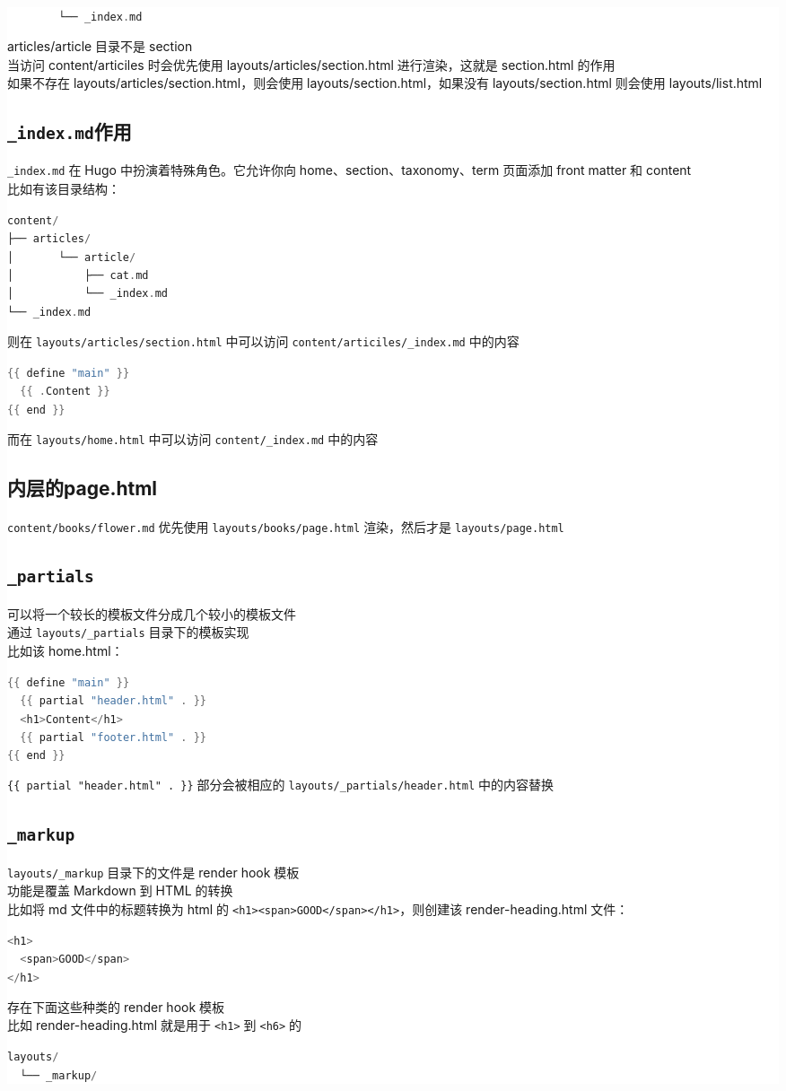 ```go
        └── _index.md
```
articles/article 目录不是 section
<br/>
当访问 content/articiles 时会优先使用 layouts/articles/section.html 进行渲染，这就是 section.html 的作用
<br/>
如果不存在 layouts/articles/section.html，则会使用 layouts/section.html，如果没有 layouts/section.html 则会使用 layouts/list.html
## `_index.md`作用
`_index.md` 在 Hugo 中扮演着特殊角色。它允许你向 home、section、taxonomy、term 页面添加 front matter 和 content
<br/>
比如有该目录结构：
```go
content/
├── articles/
│       └── article/
│           ├── cat.md
│           └── _index.md
└── _index.md
```
则在 `layouts/articles/section.html` 中可以访问 `content/articiles/_index.md` 中的内容
```go
{{ define "main" }}
  {{ .Content }}
{{ end }}
```
而在 `layouts/home.html` 中可以访问 `content/_index.md` 中的内容
## 内层的page.html
`content/books/flower.md` 优先使用 `layouts/books/page.html` 渲染，然后才是 `layouts/page.html`
## `_partials`
可以将一个较长的模板文件分成几个较小的模板文件
<br/>
通过 `layouts/_partials` 目录下的模板实现
<br/>
比如该 home.html：
```go
{{ define "main" }}
  {{ partial "header.html" . }}
  <h1>Content</h1>
  {{ partial "footer.html" . }}
{{ end }}
```
`{{ partial "header.html" . }}` 部分会被相应的 `layouts/_partials/header.html` 中的内容替换
## `_markup`
`layouts/_markup` 目录下的文件是 render hook 模板
<br/>
功能是覆盖 Markdown 到 HTML 的转换
<br/>
比如将 md 文件中的标题转换为 html 的 `<h1><span>GOOD</span></h1>`，则创建该 render-heading.html 文件：
```go
<h1>
  <span>GOOD</span>
</h1>
```
存在下面这些种类的 render hook 模板
<br/>
比如 render-heading.html 就是用于 `<h1>` 到 `<h6>` 的
```go
layouts/
  └── _markup/
```